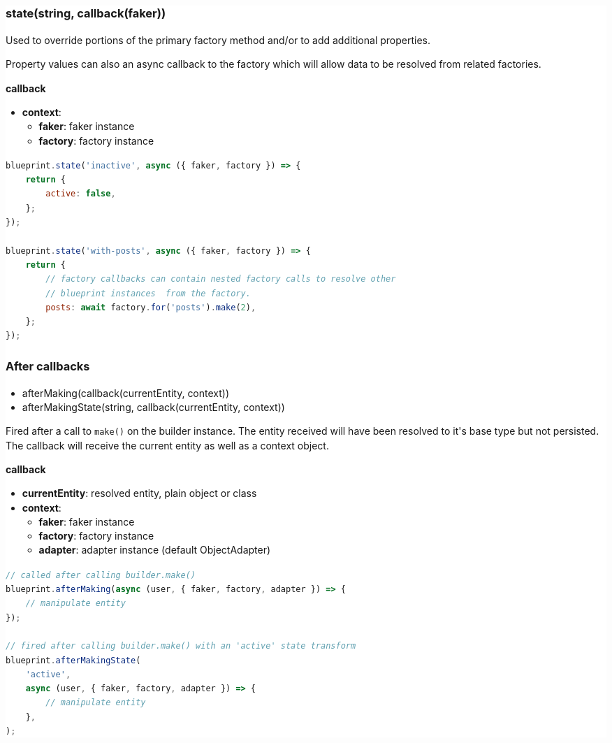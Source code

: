### state(string, callback(faker))

Used to override portions of the primary factory method and/or to add additional
properties.

Property values can also an async callback to the factory which will allow data
to be resolved from related factories.

**callback**

-   **context**:
    -   **faker**: faker instance
    -   **factory**: factory instance

```javascript
blueprint.state('inactive', async ({ faker, factory }) => {
    return {
        active: false,
    };
});

blueprint.state('with-posts', async ({ faker, factory }) => {
    return {
        // factory callbacks can contain nested factory calls to resolve other
        // blueprint instances  from the factory.
        posts: await factory.for('posts').make(2),
    };
});
```

### After callbacks

-   afterMaking(callback(currentEntity, context))
-   afterMakingState(string, callback(currentEntity, context))

Fired after a call to `make()` on the builder instance. The entity received will
have been resolved to it's base type but not persisted. The callback will
receive the current entity as well as a context object.

**callback**

-   **currentEntity**: resolved entity, plain object or class
-   **context**:
    -   **faker**: faker instance
    -   **factory**: factory instance
    -   **adapter**: adapter instance (default ObjectAdapter)

```javascript
// called after calling builder.make()
blueprint.afterMaking(async (user, { faker, factory, adapter }) => {
    // manipulate entity
});

// fired after calling builder.make() with an 'active' state transform
blueprint.afterMakingState(
    'active',
    async (user, { faker, factory, adapter }) => {
        // manipulate entity
    },
);
```
